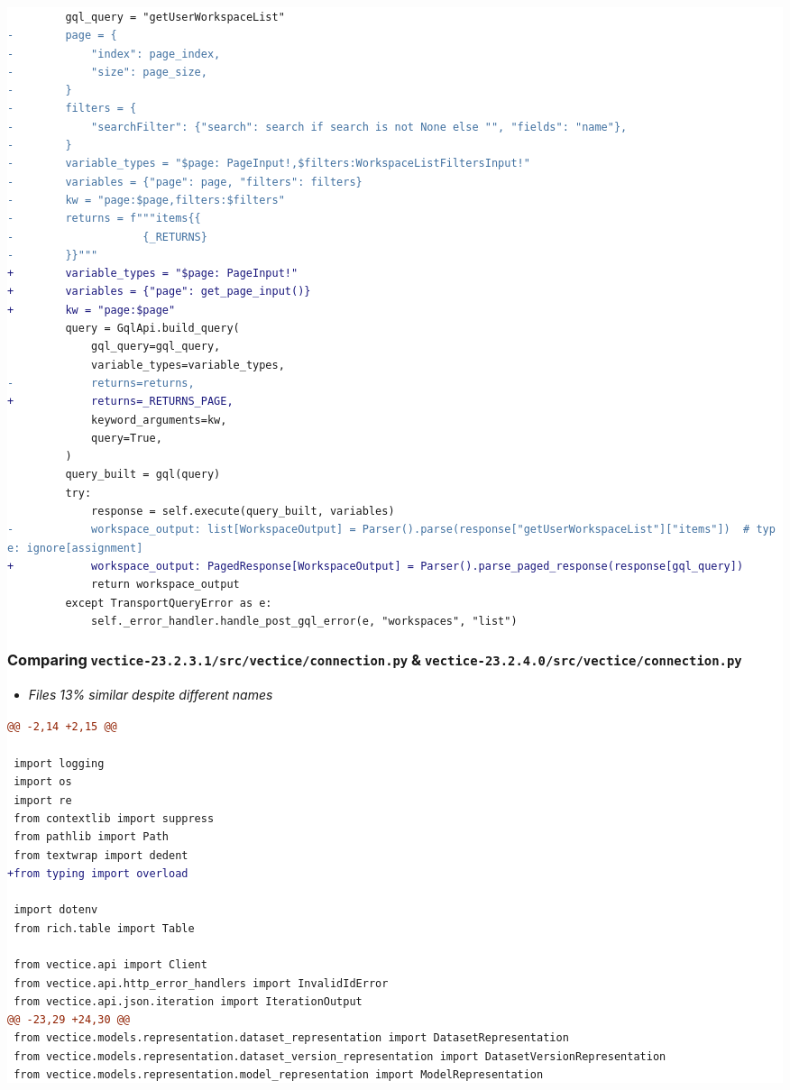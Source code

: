 ```diff
         gql_query = "getUserWorkspaceList"
-        page = {
-            "index": page_index,
-            "size": page_size,
-        }
-        filters = {
-            "searchFilter": {"search": search if search is not None else "", "fields": "name"},
-        }
-        variable_types = "$page: PageInput!,$filters:WorkspaceListFiltersInput!"
-        variables = {"page": page, "filters": filters}
-        kw = "page:$page,filters:$filters"
-        returns = f"""items{{
-                    {_RETURNS}
-        }}"""
+        variable_types = "$page: PageInput!"
+        variables = {"page": get_page_input()}
+        kw = "page:$page"
         query = GqlApi.build_query(
             gql_query=gql_query,
             variable_types=variable_types,
-            returns=returns,
+            returns=_RETURNS_PAGE,
             keyword_arguments=kw,
             query=True,
         )
         query_built = gql(query)
         try:
             response = self.execute(query_built, variables)
-            workspace_output: list[WorkspaceOutput] = Parser().parse(response["getUserWorkspaceList"]["items"])  # type: ignore[assignment]
+            workspace_output: PagedResponse[WorkspaceOutput] = Parser().parse_paged_response(response[gql_query])
             return workspace_output
         except TransportQueryError as e:
             self._error_handler.handle_post_gql_error(e, "workspaces", "list")
```

### Comparing `vectice-23.2.3.1/src/vectice/connection.py` & `vectice-23.2.4.0/src/vectice/connection.py`

 * *Files 13% similar despite different names*

```diff
@@ -2,14 +2,15 @@
 
 import logging
 import os
 import re
 from contextlib import suppress
 from pathlib import Path
 from textwrap import dedent
+from typing import overload
 
 import dotenv
 from rich.table import Table
 
 from vectice.api import Client
 from vectice.api.http_error_handlers import InvalidIdError
 from vectice.api.json.iteration import IterationOutput
@@ -23,29 +24,30 @@
 from vectice.models.representation.dataset_representation import DatasetRepresentation
 from vectice.models.representation.dataset_version_representation import DatasetVersionRepresentation
 from vectice.models.representation.model_representation import ModelRepresentation
```